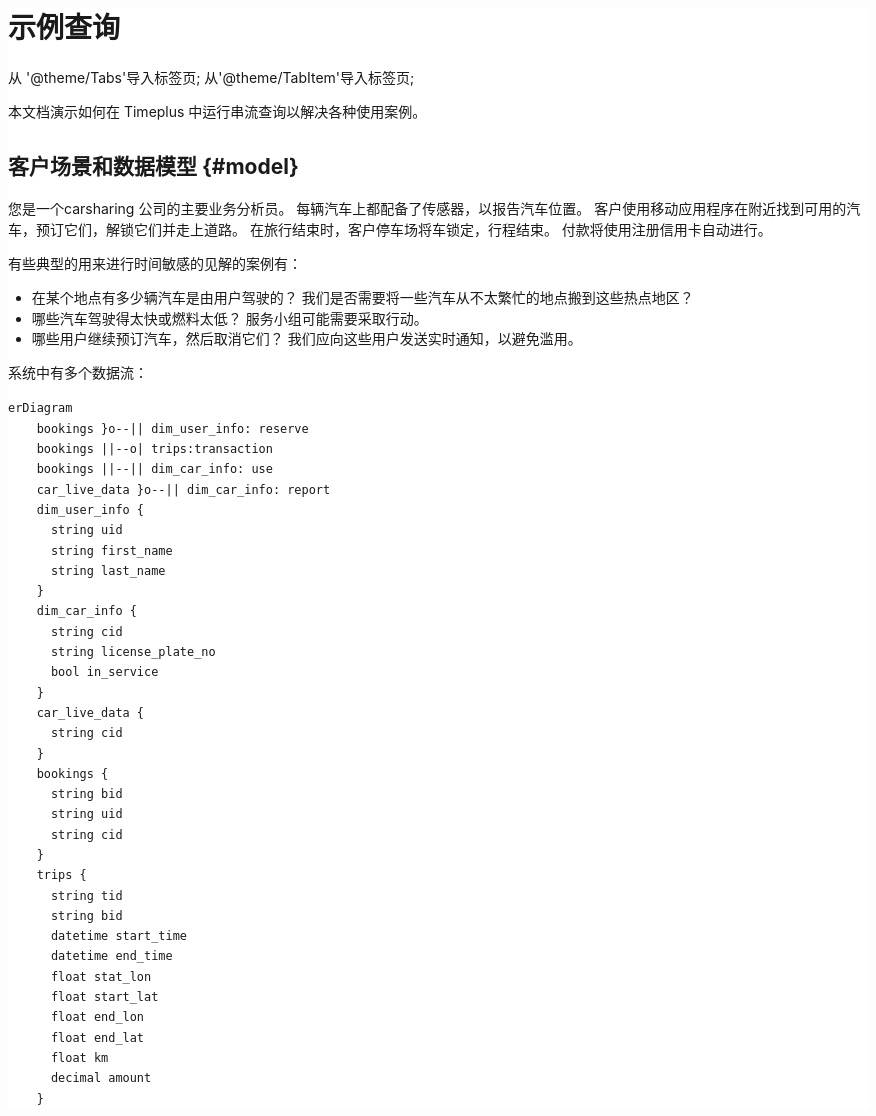 # 示例查询

从 '@theme/Tabs'导入标签页; 从'@theme/TabItem'导入标签页;

本文档演示如何在 Timeplus 中运行串流查询以解决各种使用案例。

## 客户场景和数据模型 {#model}

您是一个carsharing 公司的主要业务分析员。 每辆汽车上都配备了传感器，以报告汽车位置。 客户使用移动应用程序在附近找到可用的汽车，预订它们，解锁它们并走上道路。 在旅行结束时，客户停车场将车锁定，行程结束。 付款将使用注册信用卡自动进行。

有些典型的用来进行时间敏感的见解的案例有：

* 在某个地点有多少辆汽车是由用户驾驶的？ 我们是否需要将一些汽车从不太繁忙的地点搬到这些热点地区？
* 哪些汽车驾驶得太快或燃料太低？ 服务小组可能需要采取行动。
* 哪些用户继续预订汽车，然后取消它们？ 我们应向这些用户发送实时通知，以避免滥用。

系统中有多个数据流：


```mermaid
erDiagram
    bookings }o--|| dim_user_info: reserve
    bookings ||--o| trips:transaction
    bookings ||--|| dim_car_info: use
    car_live_data }o--|| dim_car_info: report
    dim_user_info {
      string uid
      string first_name
      string last_name
    }
    dim_car_info {
      string cid
      string license_plate_no
      bool in_service
    }
    car_live_data {
      string cid
    }
    bookings {
      string bid
      string uid
      string cid
    }
    trips {
      string tid
      string bid
      datetime start_time
      datetime end_time
      float stat_lon
      float start_lat
      float end_lon
      float end_lat
      float km
      decimal amount
    }
```
